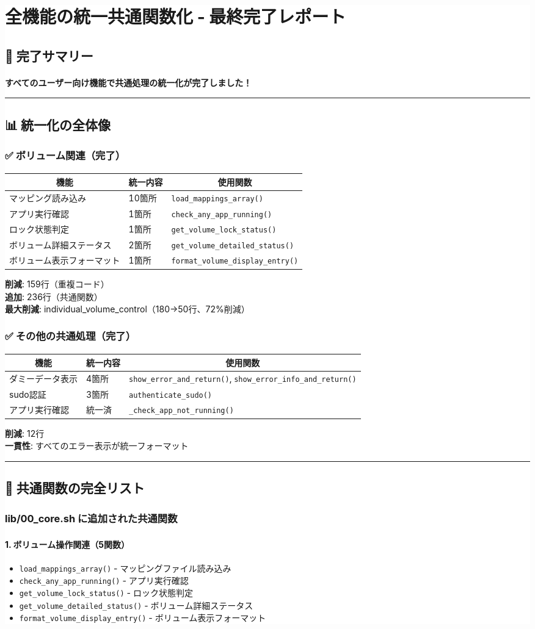 # 全機能の統一共通関数化 - 最終完了レポート

## 🎉 完了サマリー

**すべてのユーザー向け機能で共通処理の統一化が完了しました！**

---

## 📊 統一化の全体像

### ✅ ボリューム関連（完了）

| 機能 | 統一内容 | 使用関数 |
|------|---------|----------|
| マッピング読み込み | 10箇所 | `load_mappings_array()` |
| アプリ実行確認 | 1箇所 | `check_any_app_running()` |
| ロック状態判定 | 1箇所 | `get_volume_lock_status()` |
| ボリューム詳細ステータス | 2箇所 | `get_volume_detailed_status()` |
| ボリューム表示フォーマット | 1箇所 | `format_volume_display_entry()` |

**削減**: 159行（重複コード）  
**追加**: 236行（共通関数）  
**最大削減**: individual_volume_control（180→50行、72%削減）

### ✅ その他の共通処理（完了）

| 機能 | 統一内容 | 使用関数 |
|------|---------|----------|
| ダミーデータ表示 | 4箇所 | `show_error_and_return()`, `show_error_info_and_return()` |
| sudo認証 | 3箇所 | `authenticate_sudo()` |
| アプリ実行確認 | 統一済 | `_check_app_not_running()` |

**削減**: 12行  
**一貫性**: すべてのエラー表示が統一フォーマット

---

## 🎯 共通関数の完全リスト

### lib/00_core.sh に追加された共通関数

#### 1. ボリューム操作関連（5関数）
- `load_mappings_array()` - マッピングファイル読み込み
- `check_any_app_running()` - アプリ実行確認
- `get_volume_lock_status()` - ロック状態判定
- `get_volume_detailed_status()` - ボリューム詳細ステータス
- `format_volume_display_entry()` - ボリューム表示フォーマット

